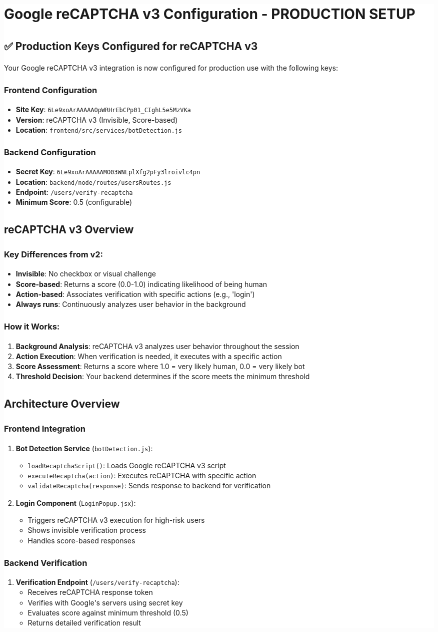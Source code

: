 # Google reCAPTCHA v3 Configuration - PRODUCTION SETUP

## ✅ Production Keys Configured for reCAPTCHA v3

Your Google reCAPTCHA v3 integration is now configured for production use with the following keys:

### Frontend Configuration
- **Site Key**: `6Le9xoArAAAAAOpWRHrEbCPp01_CIghL5e5MzVKa`
- **Version**: reCAPTCHA v3 (Invisible, Score-based)
- **Location**: `frontend/src/services/botDetection.js`

### Backend Configuration  
- **Secret Key**: `6Le9xoArAAAAAMO03WNLplXfg2pFy3lroivlc4pn`
- **Location**: `backend/node/routes/usersRoutes.js`
- **Endpoint**: `/users/verify-recaptcha`
- **Minimum Score**: 0.5 (configurable)

## reCAPTCHA v3 Overview

### Key Differences from v2:
- **Invisible**: No checkbox or visual challenge
- **Score-based**: Returns a score (0.0-1.0) indicating likelihood of being human
- **Action-based**: Associates verification with specific actions (e.g., 'login')
- **Always runs**: Continuously analyzes user behavior in the background

### How it Works:
1. **Background Analysis**: reCAPTCHA v3 analyzes user behavior throughout the session
2. **Action Execution**: When verification is needed, it executes with a specific action
3. **Score Assessment**: Returns a score where 1.0 = very likely human, 0.0 = very likely bot
4. **Threshold Decision**: Your backend determines if the score meets the minimum threshold

## Architecture Overview

### Frontend Integration
1. **Bot Detection Service** (`botDetection.js`):
   - `loadRecaptchaScript()`: Loads Google reCAPTCHA v3 script
   - `executeRecaptcha(action)`: Executes reCAPTCHA with specific action
   - `validateRecaptcha(response)`: Sends response to backend for verification

2. **Login Component** (`LoginPopup.jsx`):
   - Triggers reCAPTCHA v3 execution for high-risk users
   - Shows invisible verification process
   - Handles score-based responses

### Backend Verification
1. **Verification Endpoint** (`/users/verify-recaptcha`):
   - Receives reCAPTCHA response token
   - Verifies with Google's servers using secret key
   - Evaluates score against minimum threshold (0.5)
   - Returns detailed verification result
